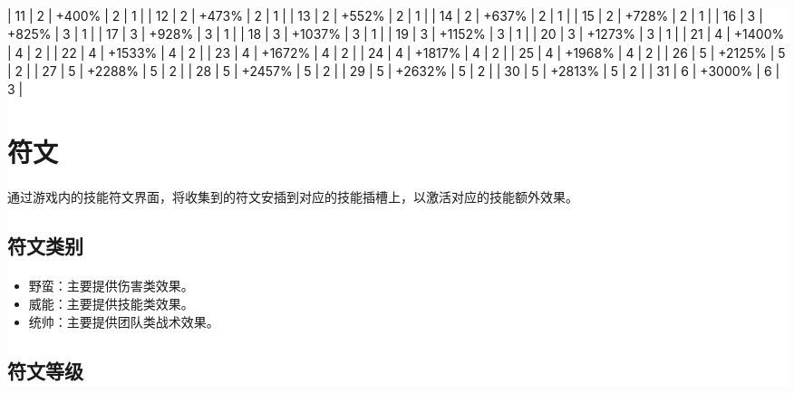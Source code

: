 | 11   | 2        | +400%    | 2          | 1          |
| 12   | 2        | +473%    | 2          | 1          |
| 13   | 2        | +552%    | 2          | 1          |
| 14   | 2        | +637%    | 2          | 1          |
| 15   | 2        | +728%    | 2          | 1          |
| 16   | 3        | +825%    | 3          | 1          |
| 17   | 3        | +928%    | 3          | 1          |
| 18   | 3        | +1037%   | 3          | 1          |
| 19   | 3        | +1152%   | 3          | 1          |
| 20   | 3        | +1273%   | 3          | 1          |
| 21   | 4        | +1400%   | 4          | 2          |
| 22   | 4        | +1533%   | 4          | 2          |
| 23   | 4        | +1672%   | 4          | 2          |
| 24   | 4        | +1817%   | 4          | 2          |
| 25   | 4        | +1968%   | 4          | 2          |
| 26   | 5        | +2125%   | 5          | 2          |
| 27   | 5        | +2288%   | 5          | 2          |
| 28   | 5        | +2457%   | 5          | 2          |
| 29   | 5        | +2632%   | 5          | 2          |
| 30   | 5        | +2813%   | 5          | 2          |
| 31   | 6        | +3000%   | 6          | 3          |



# 符文

通过游戏内的技能符文界面，将收集到的符文安插到对应的技能插槽上，以激活对应的技能额外效果。

## 符文类别

* 野蛮：主要提供伤害类效果。
* 威能：主要提供技能类效果。
* 统帅：主要提供团队类战术效果。

## 符文等级
